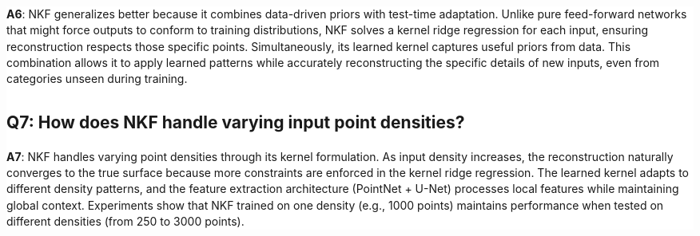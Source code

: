 **A6**: NKF generalizes better because it combines data-driven priors with test-time adaptation. Unlike pure feed-forward networks that might force outputs to conform to training distributions, NKF solves a kernel ridge regression for each input, ensuring reconstruction respects those specific points. Simultaneously, its learned kernel captures useful priors from data. This combination allows it to apply learned patterns while accurately reconstructing the specific details of new inputs, even from categories unseen during training.

## Q7: How does NKF handle varying input point densities?

**A7**: NKF handles varying point densities through its kernel formulation. As input density increases, the reconstruction naturally converges to the true surface because more constraints are enforced in the kernel ridge regression. The learned kernel adapts to different density patterns, and the feature extraction architecture (PointNet + U-Net) processes local features while maintaining global context. Experiments show that NKF trained on one density (e.g., 1000 points) maintains performance when tested on different densities (from 250 to 3000 points).